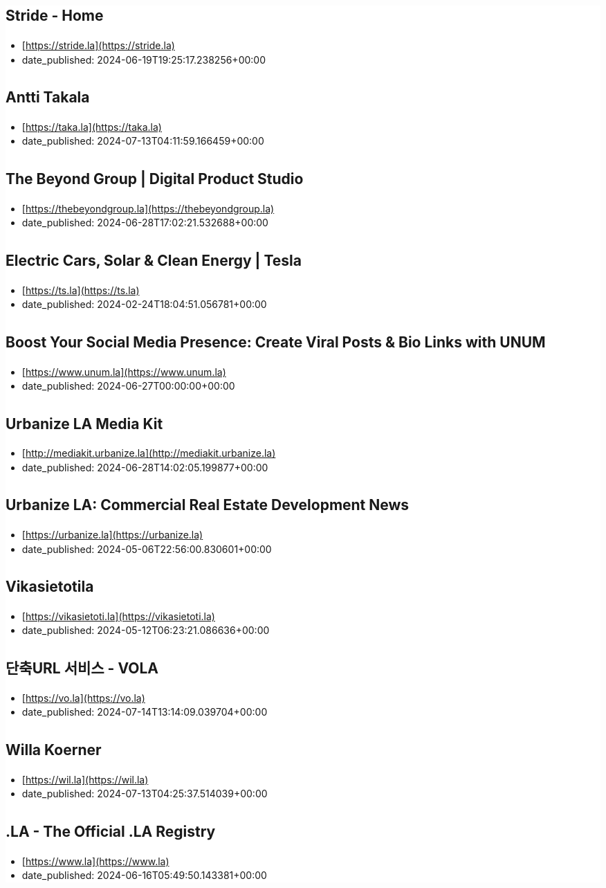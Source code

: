  ## Stride - Home
 - [https://stride.la](https://stride.la)
 - date_published: 2024-06-19T19:25:17.238256+00:00

 ## Antti Takala
 - [https://taka.la](https://taka.la)
 - date_published: 2024-07-13T04:11:59.166459+00:00

 ## The Beyond Group | Digital Product Studio
 - [https://thebeyondgroup.la](https://thebeyondgroup.la)
 - date_published: 2024-06-28T17:02:21.532688+00:00

 ## Electric Cars, Solar & Clean Energy | Tesla
 - [https://ts.la](https://ts.la)
 - date_published: 2024-02-24T18:04:51.056781+00:00

 ## Boost Your Social Media Presence: Create Viral Posts & Bio Links with UNUM
 - [https://www.unum.la](https://www.unum.la)
 - date_published: 2024-06-27T00:00:00+00:00

 ## Urbanize LA Media Kit
 - [http://mediakit.urbanize.la](http://mediakit.urbanize.la)
 - date_published: 2024-06-28T14:02:05.199877+00:00

 ## Urbanize LA: Commercial Real Estate Development News
 - [https://urbanize.la](https://urbanize.la)
 - date_published: 2024-05-06T22:56:00.830601+00:00

 ## Vikasietotila
 - [https://vikasietoti.la](https://vikasietoti.la)
 - date_published: 2024-05-12T06:23:21.086636+00:00

 ## 단축URL 서비스 - VOLA
 - [https://vo.la](https://vo.la)
 - date_published: 2024-07-14T13:14:09.039704+00:00

 ## Willa Koerner
 - [https://wil.la](https://wil.la)
 - date_published: 2024-07-13T04:25:37.514039+00:00

 ## .LA - The Official .LA Registry
 - [https://www.la](https://www.la)
 - date_published: 2024-06-16T05:49:50.143381+00:00
